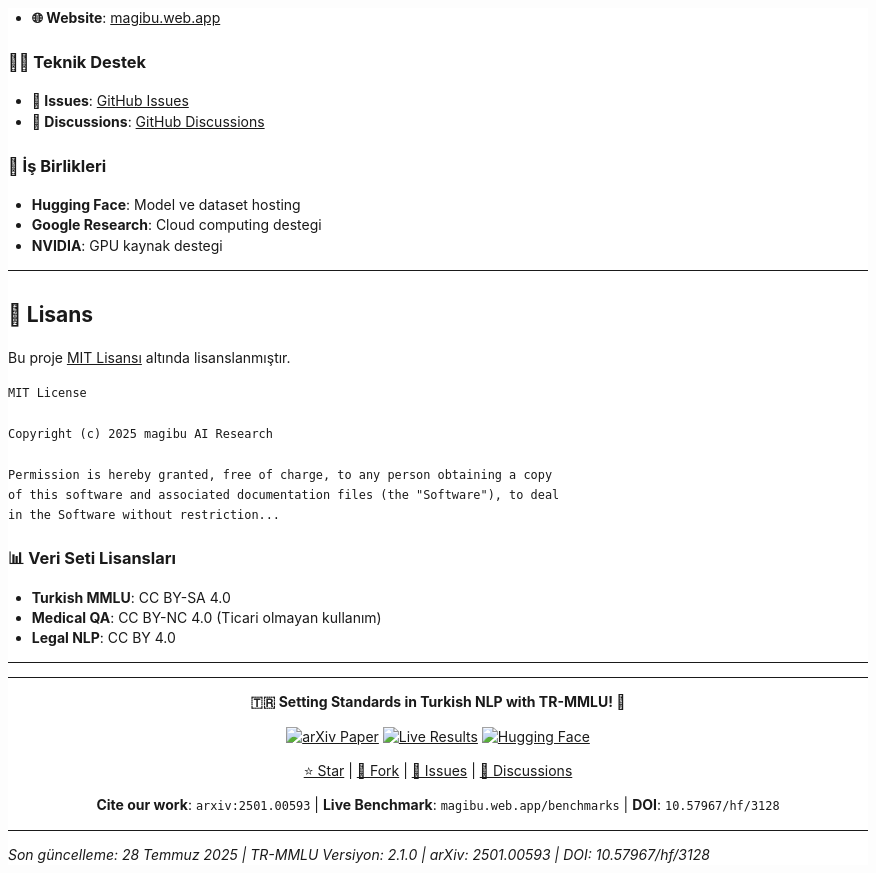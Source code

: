 - **🌐 Website**: [magibu.web.app](https://magibu.web.app)

### 👨‍💻 Teknik Destek

- **🐛 Issues**: [GitHub Issues](https://github.com/malibayram/llm-tr-benchmarks/issues)
- **💬 Discussions**: [GitHub Discussions](https://github.com/malibayram/llm-tr-benchmarks/discussions)

### 🤝 İş Birlikleri

- **Hugging Face**: Model ve dataset hosting
- **Google Research**: Cloud computing destegi
- **NVIDIA**: GPU kaynak destegi

---

## 📄 Lisans

Bu proje [MIT Lisansı](LICENSE) altında lisanslanmıştır.

```
MIT License

Copyright (c) 2025 magibu AI Research

Permission is hereby granted, free of charge, to any person obtaining a copy
of this software and associated documentation files (the "Software"), to deal
in the Software without restriction...
```

### 📊 Veri Seti Lisansları

- **Turkish MMLU**: CC BY-SA 4.0
- **Medical QA**: CC BY-NC 4.0 (Ticari olmayan kullanım)
- **Legal NLP**: CC BY 4.0

---

---

<div align="center">

**🇹🇷 Setting Standards in Turkish NLP with TR-MMLU! 🚀**

[![arXiv Paper](https://img.shields.io/badge/📝-Read%20Paper-red?style=for-the-badge)](https://arxiv.org/abs/2501.00593) [![Live Results](https://img.shields.io/badge/📊-Live%20Results-green?style=for-the-badge)](https://magibu.web.app/benchmarks) [![Hugging Face](https://img.shields.io/badge/🤗-Datasets-orange?style=for-the-badge)](https://huggingface.co/datasets/alibayram)

[⭐ Star](https://github.com/malibayram/llm-tr-benchmarks) | [🔄 Fork](https://github.com/malibayram/llm-tr-benchmarks/fork) | [📝 Issues](https://github.com/malibayram/llm-tr-benchmarks/issues) | [💬 Discussions](https://github.com/malibayram/llm-tr-benchmarks/discussions)

**Cite our work**: `arxiv:2501.00593` | **Live Benchmark**: `magibu.web.app/benchmarks` | **DOI**: `10.57967/hf/3128`

</div>

---

_Son güncelleme: 28 Temmuz 2025 | TR-MMLU Versiyon: 2.1.0 | arXiv: 2501.00593 | DOI: 10.57967/hf/3128_
